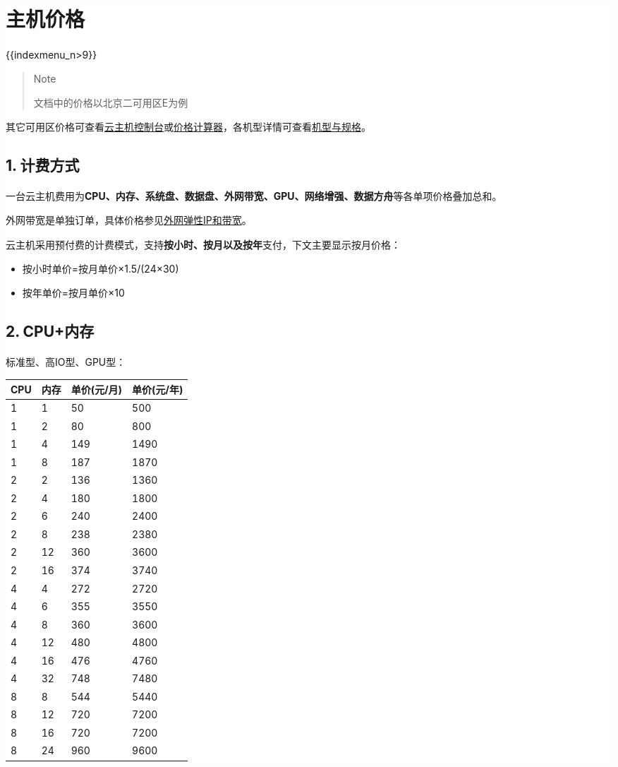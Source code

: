 # 主机价格

{{indexmenu_n>9}}

> Note
>
> 文档中的价格以北京二可用区E为例

其它可用区价格可查看[云主机控制台](https://console.ucloud.cn/uhost/uhost/create)或[价格计算器](https://www.ucloud.cn/site/calculator.html#!/uhost)，各机型详情可查看[机型与规格](https://docs.ucloud.cn/compute/uhost/introduction/uhost/type)。

## 1. 计费方式

一台云主机费用为**CPU、内存、系统盘、数据盘、外网带宽、GPU、网络增强、数据方舟**等各单项价格叠加总和。

外网带宽是单独订单，具体价格参见[外网弹性IP和带宽](https://docs.ucloud.cn/network/unet/eip_price)。

云主机采用预付费的计费模式，支持**按小时、按月以及按年**支付，下文主要显示按月价格：

  - 按小时单价=按月单价×1.5/(24×30)
  
  - 按年单价=按月单价×10

## 2. CPU+内存

标准型、高IO型、GPU型：

| CPU | 内存  | 单价(元/月) | 单价(元/年) |
| --- | --- | ------- | ------- |
| 1   | 1   | 50      | 500     |
| 1   | 2   | 80      | 800     |
| 1   | 4   | 149     | 1490    |
| 1   | 8   | 187     | 1870    |
| 2   | 2   | 136     | 1360    |
| 2   | 4   | 180     | 1800    |
| 2   | 6   | 240     | 2400    |
| 2   | 8   | 238     | 2380    |
| 2   | 12  | 360     | 3600    |
| 2   | 16  | 374     | 3740    |
| 4   | 4   | 272     | 2720    |
| 4   | 6   | 355     | 3550    |
| 4   | 8   | 360     | 3600    |
| 4   | 12  | 480     | 4800    |
| 4   | 16  | 476     | 4760    |
| 4   | 32  | 748     | 7480    |
| 8   | 8   | 544     | 5440    |
| 8   | 12  | 720     | 7200    |
| 8   | 16  | 720     | 7200    |
| 8   | 24  | 960     | 9600    |